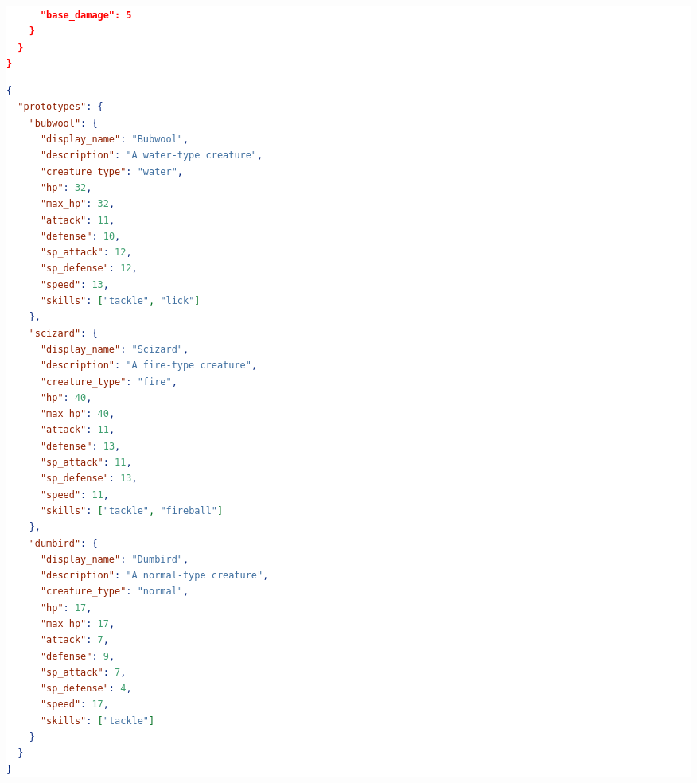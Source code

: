 ```json main_game/content/skill.json
      "base_damage": 5
    }
  }
}
```

```json main_game/content/creature.json
{
  "prototypes": {
    "bubwool": {
      "display_name": "Bubwool",
      "description": "A water-type creature",
      "creature_type": "water",
      "hp": 32,
      "max_hp": 32,
      "attack": 11,
      "defense": 10,
      "sp_attack": 12,
      "sp_defense": 12,
      "speed": 13,
      "skills": ["tackle", "lick"]
    },
    "scizard": {
      "display_name": "Scizard",
      "description": "A fire-type creature",
      "creature_type": "fire", 
      "hp": 40,
      "max_hp": 40,
      "attack": 11,
      "defense": 13,
      "sp_attack": 11,
      "sp_defense": 13,
      "speed": 11,
      "skills": ["tackle", "fireball"]
    },
    "dumbird": {
      "display_name": "Dumbird",
      "description": "A normal-type creature",
      "creature_type": "normal",
      "hp": 17,
      "max_hp": 17,
      "attack": 7,
      "defense": 9,
      "sp_attack": 7,
      "sp_defense": 4,
      "speed": 17,
      "skills": ["tackle"]
    }
  }
}
```

